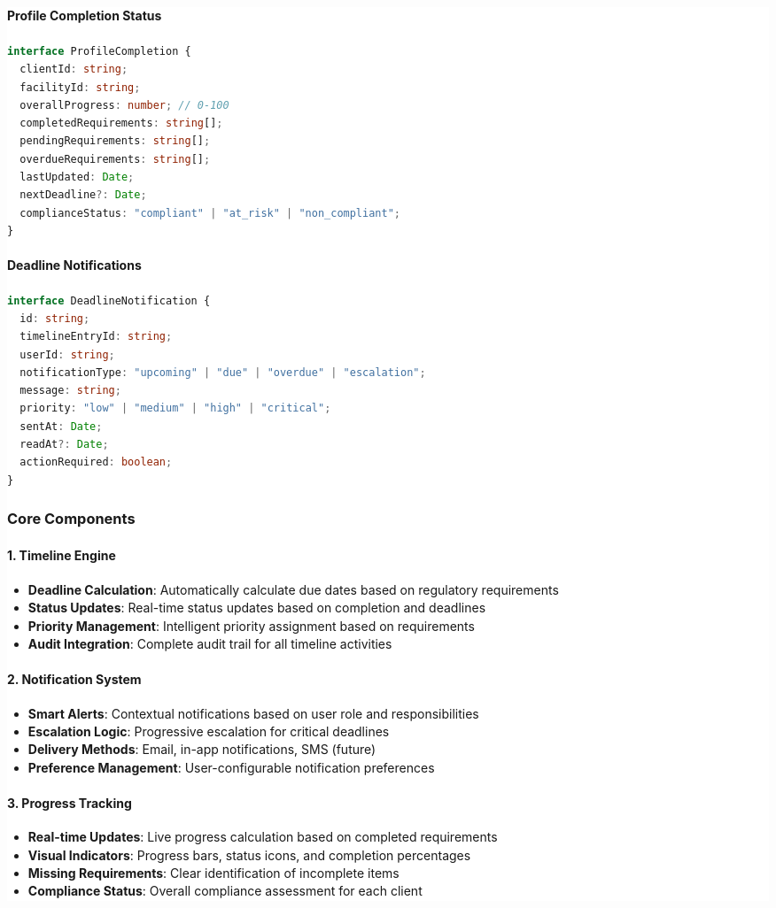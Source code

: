 #### Profile Completion Status

```typescript
interface ProfileCompletion {
  clientId: string;
  facilityId: string;
  overallProgress: number; // 0-100
  completedRequirements: string[];
  pendingRequirements: string[];
  overdueRequirements: string[];
  lastUpdated: Date;
  nextDeadline?: Date;
  complianceStatus: "compliant" | "at_risk" | "non_compliant";
}
```

#### Deadline Notifications

```typescript
interface DeadlineNotification {
  id: string;
  timelineEntryId: string;
  userId: string;
  notificationType: "upcoming" | "due" | "overdue" | "escalation";
  message: string;
  priority: "low" | "medium" | "high" | "critical";
  sentAt: Date;
  readAt?: Date;
  actionRequired: boolean;
}
```

### Core Components

#### 1. Timeline Engine

- **Deadline Calculation**: Automatically calculate due dates based on regulatory requirements
- **Status Updates**: Real-time status updates based on completion and deadlines
- **Priority Management**: Intelligent priority assignment based on requirements
- **Audit Integration**: Complete audit trail for all timeline activities

#### 2. Notification System

- **Smart Alerts**: Contextual notifications based on user role and responsibilities
- **Escalation Logic**: Progressive escalation for critical deadlines
- **Delivery Methods**: Email, in-app notifications, SMS (future)
- **Preference Management**: User-configurable notification preferences

#### 3. Progress Tracking

- **Real-time Updates**: Live progress calculation based on completed requirements
- **Visual Indicators**: Progress bars, status icons, and completion percentages
- **Missing Requirements**: Clear identification of incomplete items
- **Compliance Status**: Overall compliance assessment for each client
